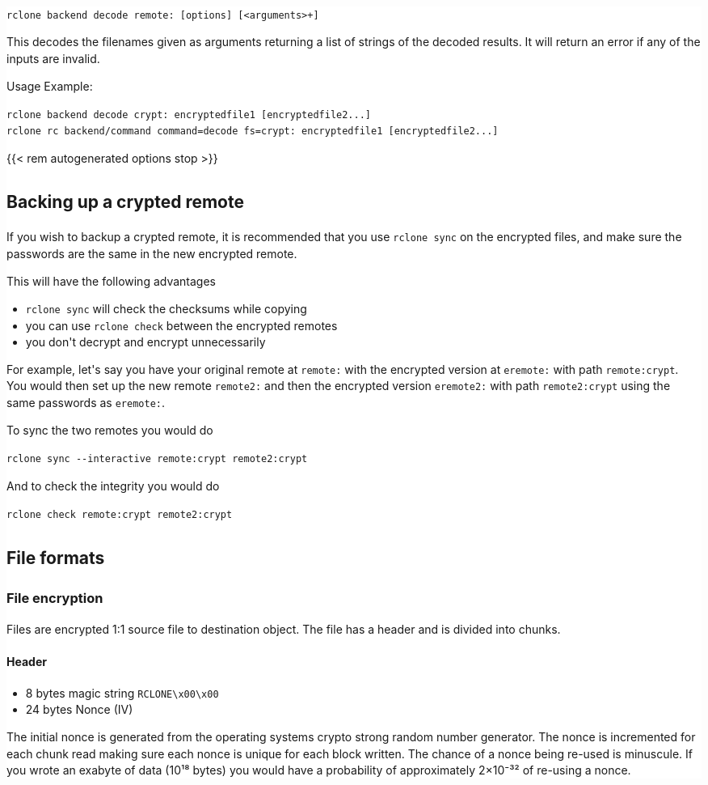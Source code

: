     rclone backend decode remote: [options] [<arguments>+]

This decodes the filenames given as arguments returning a list of
strings of the decoded results. It will return an error if any of the
inputs are invalid.

Usage Example:

    rclone backend decode crypt: encryptedfile1 [encryptedfile2...]
    rclone rc backend/command command=decode fs=crypt: encryptedfile1 [encryptedfile2...]


{{< rem autogenerated options stop >}}

## Backing up a crypted remote

If you wish to backup a crypted remote, it is recommended that you use
`rclone sync` on the encrypted files, and make sure the passwords are
the same in the new encrypted remote.

This will have the following advantages

  * `rclone sync` will check the checksums while copying
  * you can use `rclone check` between the encrypted remotes
  * you don't decrypt and encrypt unnecessarily

For example, let's say you have your original remote at `remote:` with
the encrypted version at `eremote:` with path `remote:crypt`.  You
would then set up the new remote `remote2:` and then the encrypted
version `eremote2:` with path `remote2:crypt` using the same passwords
as `eremote:`.

To sync the two remotes you would do

    rclone sync --interactive remote:crypt remote2:crypt

And to check the integrity you would do

    rclone check remote:crypt remote2:crypt

## File formats

### File encryption

Files are encrypted 1:1 source file to destination object.  The file
has a header and is divided into chunks.

#### Header

  * 8 bytes magic string `RCLONE\x00\x00`
  * 24 bytes Nonce (IV)

The initial nonce is generated from the operating systems crypto
strong random number generator.  The nonce is incremented for each
chunk read making sure each nonce is unique for each block written.
The chance of a nonce being re-used is minuscule.  If you wrote an
exabyte of data (10¹⁸ bytes) you would have a probability of
approximately 2×10⁻³² of re-using a nonce.
